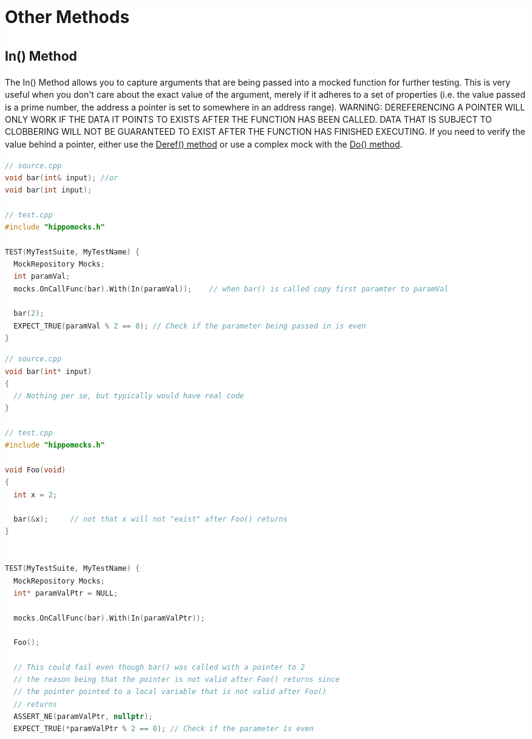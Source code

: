 # Other Methods
## In() Method
The In() Method allows you to capture arguments that are being passed into a mocked function for further testing. This is very useful when you don't care about the exact value of the argument, merely if it adheres to a set of properties (i.e. the value passed is a prime number, the address a pointer is set to somewhere in an address range). 
WARNING: DEREFERENCING A POINTER WILL ONLY WORK IF THE DATA IT POINTS TO EXISTS AFTER THE FUNCTION HAS BEEN CALLED. DATA THAT IS SUBJECT TO CLOBBERING WILL NOT BE GUARANTEED TO EXIST AFTER THE FUNCTION HAS FINISHED EXECUTING. If you need to verify the value behind a pointer, either use the [Deref() method](#deref-method) or use a complex mock with the [Do() method](#do-method).

``` C++
// source.cpp
void bar(int& input); //or
void bar(int input);

// test.cpp
#include "hippomocks.h"
 
TEST(MyTestSuite, MyTestName) {
  MockRepository Mocks;
  int paramVal;
  mocks.OnCallFunc(bar).With(In(paramVal));    // when bar() is called copy first paramter to paramVal
 
  bar(2);
  EXPECT_TRUE(paramVal % 2 == 0); // Check if the parameter being passed in is even
}
```

``` C++
// source.cpp
void bar(int* input)
{
  // Nothing per se, but typically would have real code
}

// test.cpp
#include "hippomocks.h"
 
void Foo(void)
{
  int x = 2;

  bar(&x);     // not that x will not "exist" after Foo() returns
}


TEST(MyTestSuite, MyTestName) {
  MockRepository Mocks;
  int* paramValPtr = NULL;
   
  mocks.OnCallFunc(bar).With(In(paramValPtr));
 
  Foo();

  // This could fail even though bar() was called with a pointer to 2
  // the reason being that the pointer is not valid after Foo() returns since
  // the pointer pointed to a local variable that is not valid after Foo()
  // returns
  ASSERT_NE(paramValPtr, nullptr);
  EXPECT_TRUE(*paramValPtr % 2 == 0); // Check if the parameter is even
```